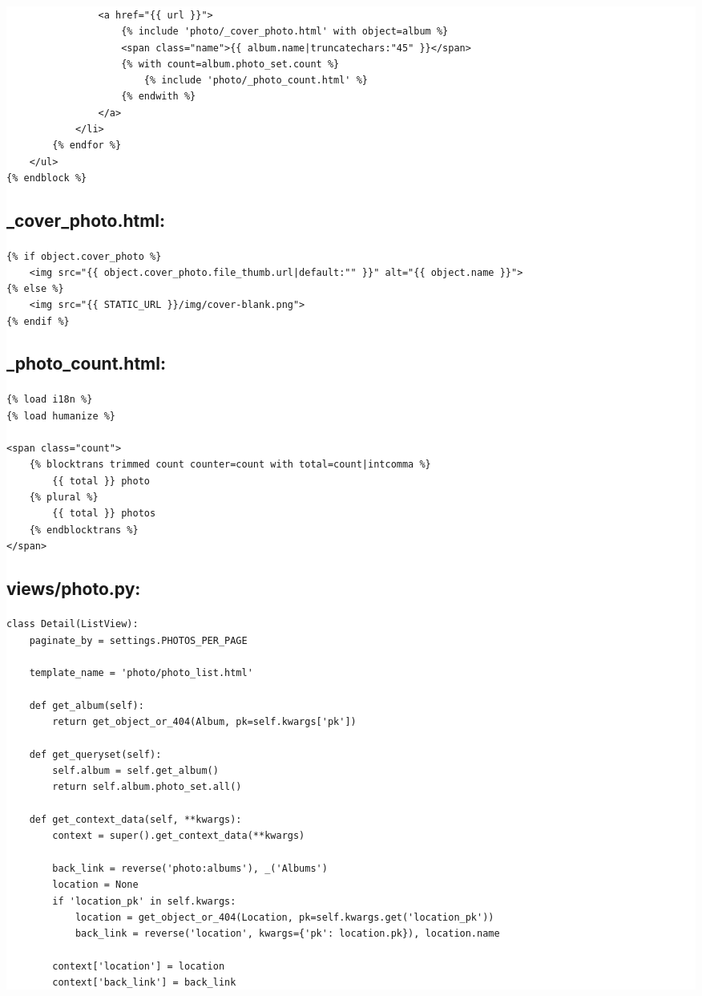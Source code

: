 ```
                <a href="{{ url }}">
                    {% include 'photo/_cover_photo.html' with object=album %}
                    <span class="name">{{ album.name|truncatechars:"45" }}</span>
                    {% with count=album.photo_set.count %}
                        {% include 'photo/_photo_count.html' %}
                    {% endwith %}
                </a>
            </li>
        {% endfor %}
    </ul>
{% endblock %}

```
_cover_photo.html:
------------------
```
{% if object.cover_photo %}
    <img src="{{ object.cover_photo.file_thumb.url|default:"" }}" alt="{{ object.name }}">
{% else %}
    <img src="{{ STATIC_URL }}/img/cover-blank.png">
{% endif %}
```
_photo_count.html:
------------------
```
{% load i18n %}
{% load humanize %}

<span class="count">
    {% blocktrans trimmed count counter=count with total=count|intcomma %}
        {{ total }} photo
    {% plural %}
        {{ total }} photos
    {% endblocktrans %}
</span>

```
views/photo.py:
---------------
```
class Detail(ListView):
    paginate_by = settings.PHOTOS_PER_PAGE

    template_name = 'photo/photo_list.html'

    def get_album(self):
        return get_object_or_404(Album, pk=self.kwargs['pk'])

    def get_queryset(self):
        self.album = self.get_album()
        return self.album.photo_set.all()

    def get_context_data(self, **kwargs):
        context = super().get_context_data(**kwargs)

        back_link = reverse('photo:albums'), _('Albums')
        location = None
        if 'location_pk' in self.kwargs:
            location = get_object_or_404(Location, pk=self.kwargs.get('location_pk'))
            back_link = reverse('location', kwargs={'pk': location.pk}), location.name

        context['location'] = location
        context['back_link'] = back_link
```